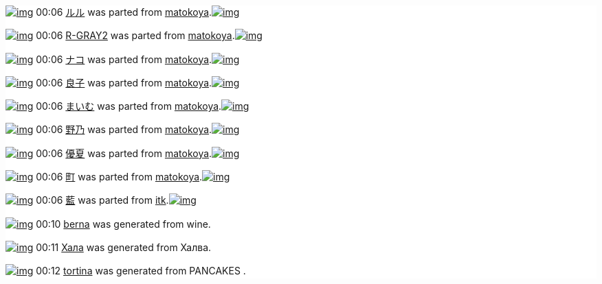 [![img](http://www.deviantsart.com/21fmcj3.png)](http://www.barcodekanojo.com/kanojo/2721626/%E3%83%AB%E3%83%AB) 00:06 [ルル](http://www.barcodekanojo.com/kanojo/2721626/%E3%83%AB%E3%83%AB) was parted from [matokoya](http://www.barcodekanojo.com/kanojo/2721626/%E3%83%AB%E3%83%AB).[![img](http://www.deviantsart.com/2qe0j45.jpeg)](http://www.barcodekanojo.com/user/24932/matokoya)

[![img](http://www.deviantsart.com/ssant2.png)](http://www.barcodekanojo.com/kanojo/2888976/R-GRAY2) 00:06 [R-GRAY2](http://www.barcodekanojo.com/kanojo/2888976/R-GRAY2) was parted from [matokoya](http://www.barcodekanojo.com/kanojo/2888976/R-GRAY2).[![img](http://www.deviantsart.com/2qe0j45.jpeg)](http://www.barcodekanojo.com/user/24932/matokoya)

[![img](http://www.deviantsart.com/2udcp33.png)](http://www.barcodekanojo.com/kanojo/2599161/%E3%83%8A%E3%82%B3) 00:06 [ナコ](http://www.barcodekanojo.com/kanojo/2599161/%E3%83%8A%E3%82%B3) was parted from [matokoya](http://www.barcodekanojo.com/kanojo/2599161/%E3%83%8A%E3%82%B3).[![img](http://www.deviantsart.com/2qe0j45.jpeg)](http://www.barcodekanojo.com/user/24932/matokoya)

[![img](http://www.deviantsart.com/5l00g.png)](http://www.barcodekanojo.com/kanojo/2830035/%E8%89%AF%E5%AD%90) 00:06 [良子](http://www.barcodekanojo.com/kanojo/2830035/%E8%89%AF%E5%AD%90) was parted from [matokoya](http://www.barcodekanojo.com/kanojo/2830035/%E8%89%AF%E5%AD%90).[![img](http://www.deviantsart.com/2qe0j45.jpeg)](http://www.barcodekanojo.com/user/24932/matokoya)

[![img](http://www.deviantsart.com/21rohph.png)](http://www.barcodekanojo.com/kanojo/2827996/%E3%81%BE%E3%81%84%E3%82%80) 00:06 [まいむ](http://www.barcodekanojo.com/kanojo/2827996/%E3%81%BE%E3%81%84%E3%82%80) was parted from [matokoya](http://www.barcodekanojo.com/kanojo/2827996/%E3%81%BE%E3%81%84%E3%82%80).[![img](http://www.deviantsart.com/2qe0j45.jpeg)](http://www.barcodekanojo.com/user/24932/matokoya)

[![img](http://www.deviantsart.com/1tfrmfc.png)](http://www.barcodekanojo.com/kanojo/2709010/%E9%87%8E%E4%B9%83) 00:06 [野乃](http://www.barcodekanojo.com/kanojo/2709010/%E9%87%8E%E4%B9%83) was parted from [matokoya](http://www.barcodekanojo.com/kanojo/2709010/%E9%87%8E%E4%B9%83).[![img](http://www.deviantsart.com/2qe0j45.jpeg)](http://www.barcodekanojo.com/user/24932/matokoya)

[![img](http://www.deviantsart.com/1vllnog.png)](http://www.barcodekanojo.com/kanojo/2042753/%E5%84%AA%E5%A4%8F) 00:06 [優夏](http://www.barcodekanojo.com/kanojo/2042753/%E5%84%AA%E5%A4%8F) was parted from [matokoya](http://www.barcodekanojo.com/kanojo/2042753/%E5%84%AA%E5%A4%8F).[![img](http://www.deviantsart.com/2qe0j45.jpeg)](http://www.barcodekanojo.com/user/24932/matokoya)

[![img](http://www.deviantsart.com/2tlmnmm.png)](http://www.barcodekanojo.com/kanojo/2592537/%E7%94%BA) 00:06 [町](http://www.barcodekanojo.com/kanojo/2592537/%E7%94%BA) was parted from [matokoya](http://www.barcodekanojo.com/kanojo/2592537/%E7%94%BA).[![img](http://www.deviantsart.com/2qe0j45.jpeg)](http://www.barcodekanojo.com/user/24932/matokoya)

[![img](http://www.deviantsart.com/3ednib5.png)](http://www.barcodekanojo.com/kanojo/3105609/%E8%97%8D) 00:06 [藍](http://www.barcodekanojo.com/kanojo/3105609/%E8%97%8D) was parted from [itk](http://www.barcodekanojo.com/kanojo/3105609/%E8%97%8D).[![img](http://www.deviantsart.com/ulqvb8.jpeg)](http://www.barcodekanojo.com/user/22730/itk)

[![img](http://www.deviantsart.com/159m0t5.png)](http://www.barcodekanojo.com/kanojo/3187529/berna) 00:10 [berna](http://www.barcodekanojo.com/kanojo/3187529/berna) was generated from wine.

[![img](http://www.deviantsart.com/1vrvo70.png)](http://www.barcodekanojo.com/kanojo/3187530/%D0%A5%D0%B0%D0%BB%D0%B0) 00:11 [Хала](http://www.barcodekanojo.com/kanojo/3187530/%D0%A5%D0%B0%D0%BB%D0%B0) was generated from Халва.

[![img](http://www.deviantsart.com/3t1nsrl.png)](http://www.barcodekanojo.com/kanojo/3187531/tortina) 00:12 [tortina](http://www.barcodekanojo.com/kanojo/3187531/tortina) was generated from PANCAKES .
